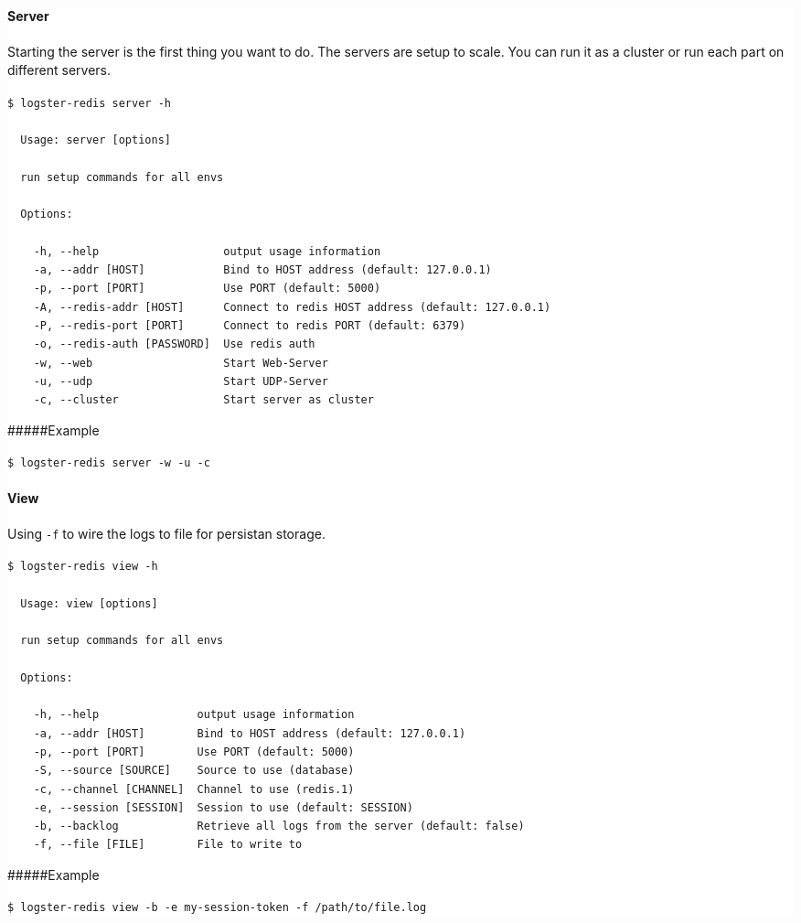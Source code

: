 #### Server
Starting the server is the first thing you want to do.
The servers are setup to scale. You can run it as a cluster or run each part on different servers.
```
$ logster-redis server -h

  Usage: server [options]

  run setup commands for all envs

  Options:

    -h, --help                   output usage information
    -a, --addr [HOST]            Bind to HOST address (default: 127.0.0.1)
    -p, --port [PORT]            Use PORT (default: 5000)
    -A, --redis-addr [HOST]      Connect to redis HOST address (default: 127.0.0.1)
    -P, --redis-port [PORT]      Connect to redis PORT (default: 6379)
    -o, --redis-auth [PASSWORD]  Use redis auth
    -w, --web                    Start Web-Server
    -u, --udp                    Start UDP-Server
    -c, --cluster                Start server as cluster

```
#####Example
```
$ logster-redis server -w -u -c
```
#### View
Using `-f` to wire the logs to file for persistan storage.
```
$ logster-redis view -h

  Usage: view [options]

  run setup commands for all envs

  Options:

    -h, --help               output usage information
    -a, --addr [HOST]        Bind to HOST address (default: 127.0.0.1)
    -p, --port [PORT]        Use PORT (default: 5000)
    -S, --source [SOURCE]    Source to use (database)
    -c, --channel [CHANNEL]  Channel to use (redis.1)
    -e, --session [SESSION]  Session to use (default: SESSION)
    -b, --backlog            Retrieve all logs from the server (default: false)
    -f, --file [FILE]        File to write to

````
#####Example
```
$ logster-redis view -b -e my-session-token -f /path/to/file.log
```
